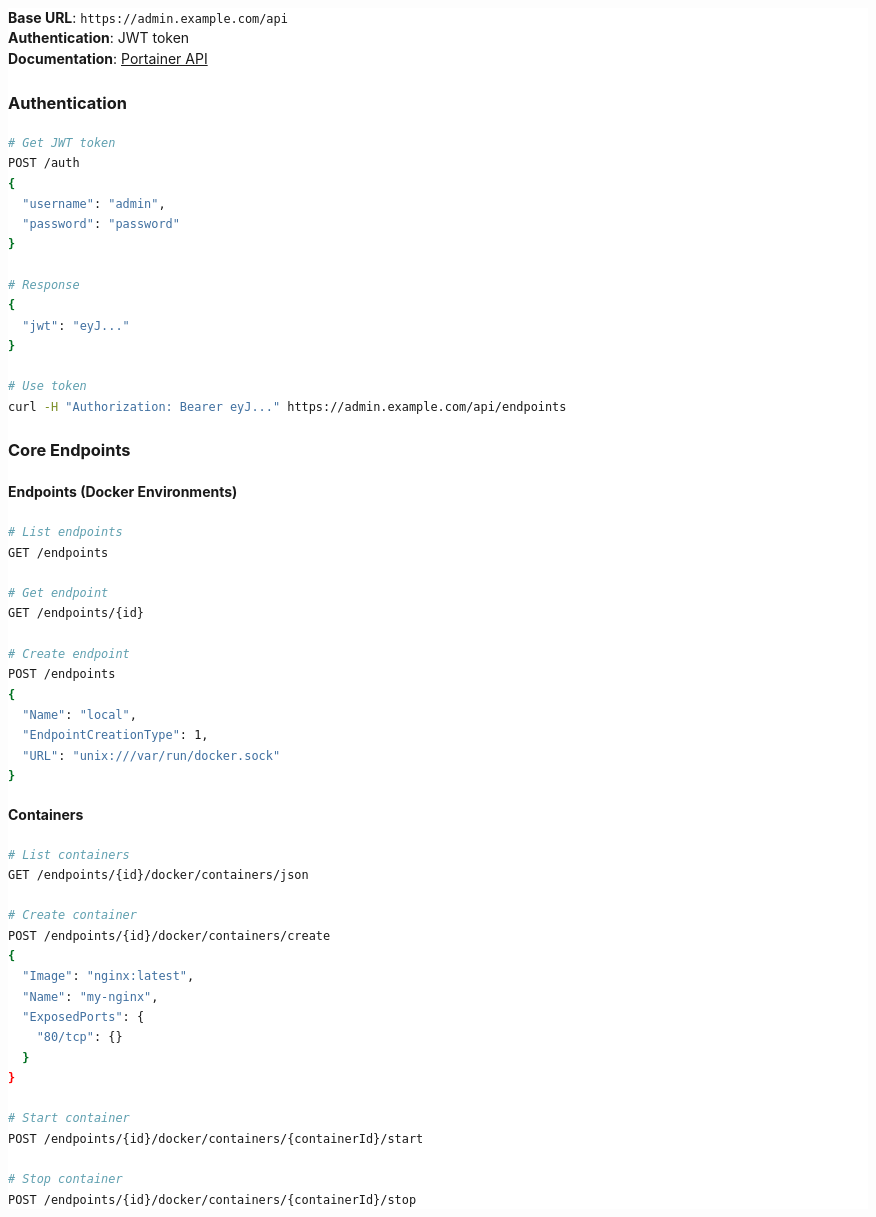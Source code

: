 **Base URL**: `https://admin.example.com/api`  
**Authentication**: JWT token  
**Documentation**: [Portainer API](https://docs.portainer.io/api/intro)

### Authentication

```bash
# Get JWT token
POST /auth
{
  "username": "admin",
  "password": "password"
}

# Response
{
  "jwt": "eyJ..."
}

# Use token
curl -H "Authorization: Bearer eyJ..." https://admin.example.com/api/endpoints
```

### Core Endpoints

#### Endpoints (Docker Environments)

```bash
# List endpoints
GET /endpoints

# Get endpoint
GET /endpoints/{id}

# Create endpoint
POST /endpoints
{
  "Name": "local",
  "EndpointCreationType": 1,
  "URL": "unix:///var/run/docker.sock"
}
```

#### Containers

```bash
# List containers
GET /endpoints/{id}/docker/containers/json

# Create container
POST /endpoints/{id}/docker/containers/create
{
  "Image": "nginx:latest",
  "Name": "my-nginx",
  "ExposedPorts": {
    "80/tcp": {}
  }
}

# Start container
POST /endpoints/{id}/docker/containers/{containerId}/start

# Stop container
POST /endpoints/{id}/docker/containers/{containerId}/stop
```
